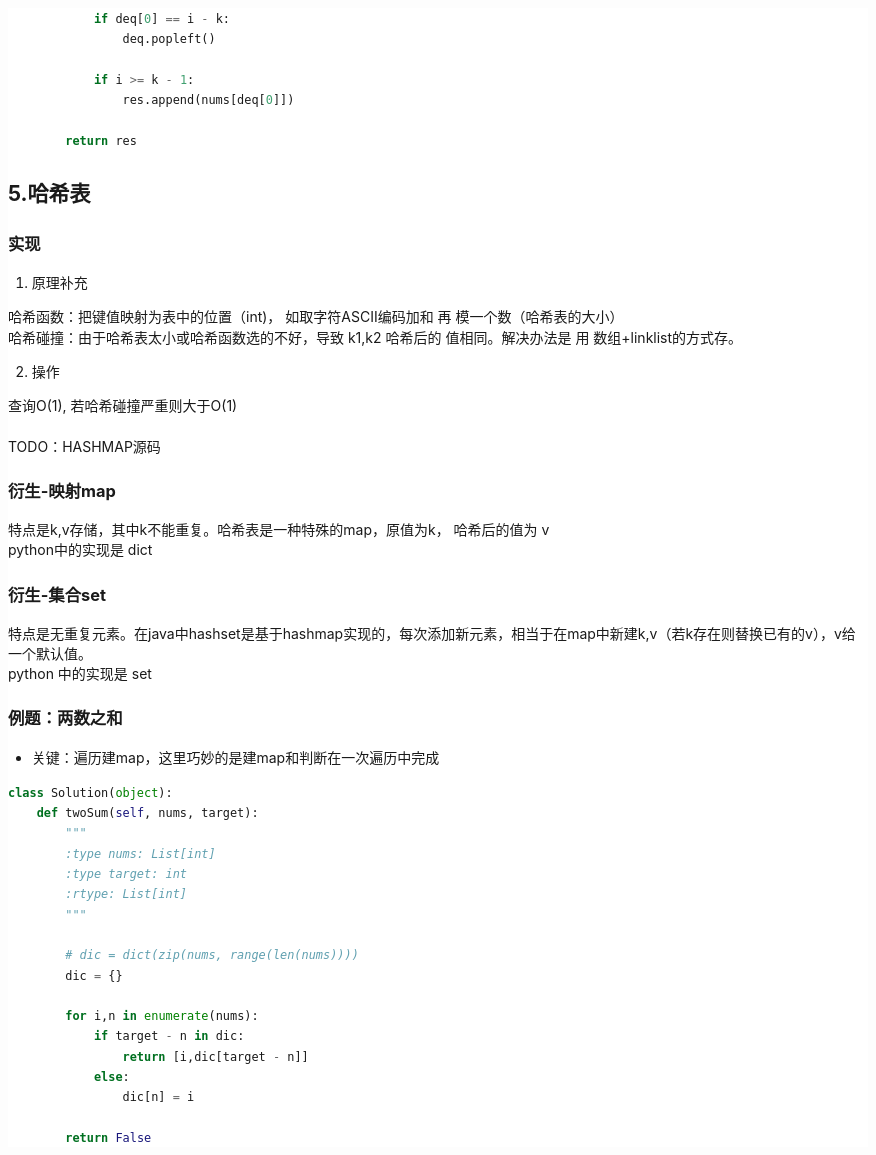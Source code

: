 ```python
            if deq[0] == i - k:
                deq.popleft()

            if i >= k - 1:
                res.append(nums[deq[0]])

        return res
```


<a name="h9Asu"></a>
## 5.哈希表
<a name="QQK99"></a>
### 实现

1. 原理补充

哈希函数：把键值映射为表中的位置（int)， 如取字符ASCII编码加和 再 模一个数（哈希表的大小）<br />哈希碰撞：由于哈希表太小或哈希函数选的不好，导致 k1,k2 哈希后的 值相同。解决办法是 用 数组+linklist的方式存。<br />

2. 操作

查询O(1), 若哈希碰撞严重则大于O(1)<br />
<br />TODO：HASHMAP源码<br />

<a name="HZdvP"></a>
### 衍生-映射map
特点是k,v存储，其中k不能重复。哈希表是一种特殊的map，原值为k， 哈希后的值为 v<br />python中的实现是 dict<br />

<a name="99lN8"></a>
### 衍生-集合set
特点是无重复元素。在java中hashset是基于hashmap实现的，每次添加新元素，相当于在map中新建k,v（若k存在则替换已有的v），v给一个默认值。<br />python 中的实现是 set<br />

<a name="0ce3a356"></a>
### 例题：两数之和

- 关键：遍历建map，这里巧妙的是建map和判断在一次遍历中完成
```python
class Solution(object):
    def twoSum(self, nums, target):
        """
        :type nums: List[int]
        :type target: int
        :rtype: List[int]
        """

        # dic = dict(zip(nums, range(len(nums))))
        dic = {}

        for i,n in enumerate(nums):
            if target - n in dic:
                return [i,dic[target - n]]
            else:
                dic[n] = i

        return False
```

